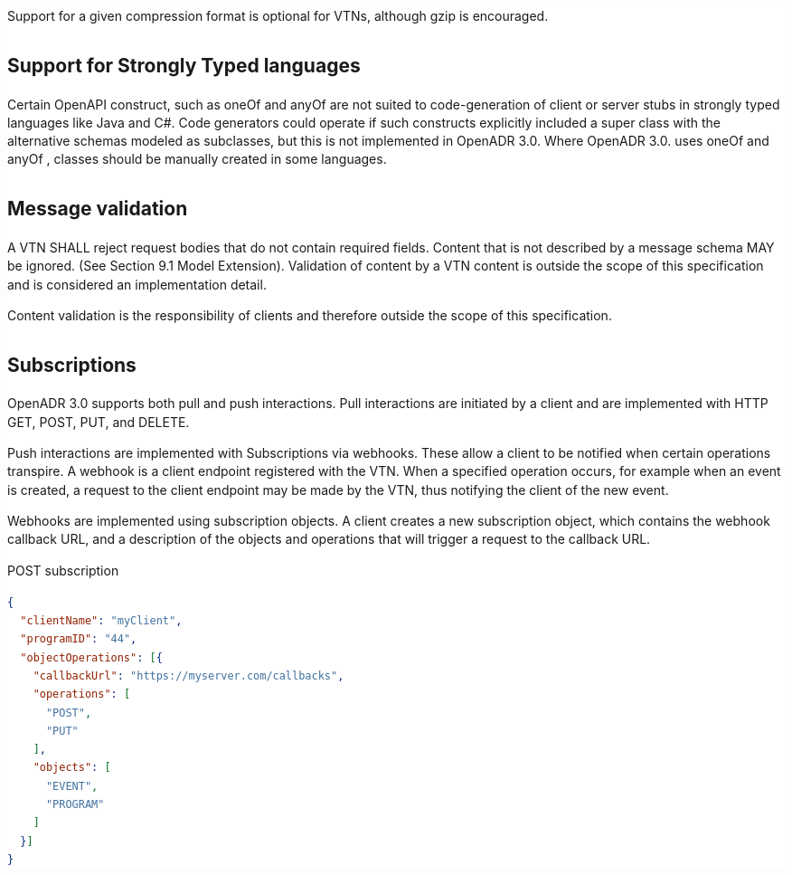 Support for a given compression format is optional for VTNs, although
gzip is encouraged.

## Support for Strongly Typed languages

Certain OpenAPI construct, such as oneOf and anyOf are not suited to
code-generation of client or server stubs in strongly typed languages
like Java and C#. Code generators could operate if such constructs
explicitly included a super class with the alternative schemas modeled
as subclasses, but this is not implemented in OpenADR 3.0. Where OpenADR
3.0. uses oneOf and anyOf , classes should be manually created in some
languages.

## Message validation

A VTN SHALL reject request bodies that do not contain required fields.
Content that is not described by a message schema MAY be ignored. (See
Section 9.1 Model Extension). Validation of content by a VTN content is
outside the scope of this specification and is considered an
implementation detail.

Content validation is the responsibility of clients and therefore
outside the scope of this specification.

## Subscriptions

OpenADR 3.0 supports both pull and push interactions. Pull interactions
are initiated by a client and are implemented with HTTP GET, POST, PUT,
and DELETE.

Push interactions are implemented with Subscriptions via webhooks. These
allow a client to be notified when certain operations transpire. A
webhook is a client endpoint registered with the VTN. When a specified
operation occurs, for example when an event is created, a request to the
client endpoint may be made by the VTN, thus notifying the client of the
new event.

Webhooks are implemented using subscription objects. A client creates a
new subscription object, which contains the webhook callback URL, and a
description of the objects and operations that will trigger a request to
the callback URL.

POST subscription

```json
{
  "clientName": "myClient",
  "programID": "44",
  "objectOperations": [{
    "callbackUrl": "https://myserver.com/callbacks",
    "operations": [
      "POST",
      "PUT"
    ],
    "objects": [
      "EVENT",
      "PROGRAM"
    ]
  }]
}
```
